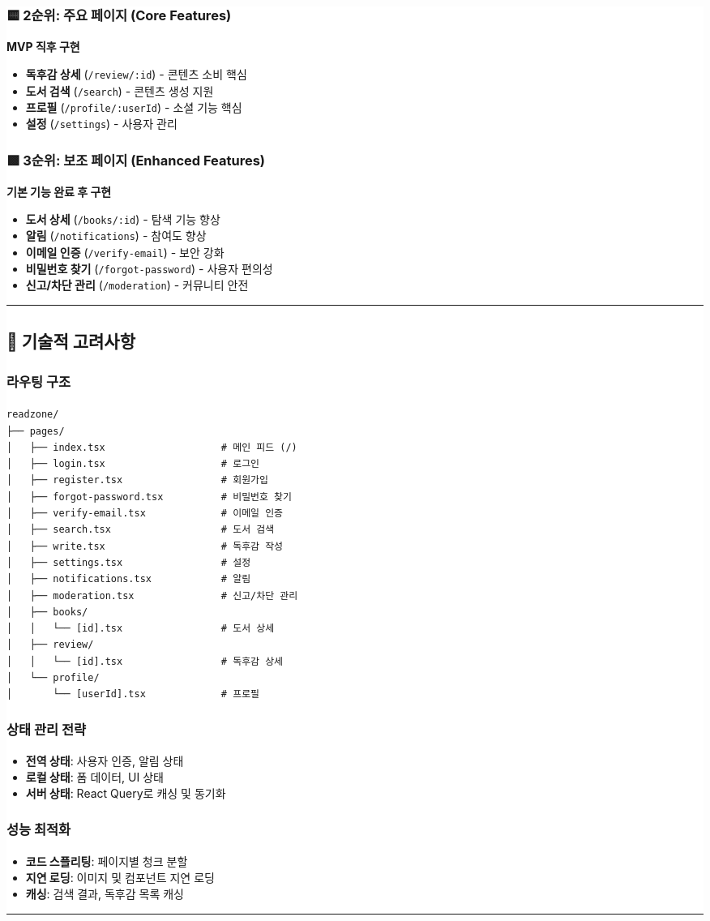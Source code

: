 ### 🟨 2순위: 주요 페이지 (Core Features)
**MVP 직후 구현**
- **독후감 상세** (`/review/:id`) - 콘텐츠 소비 핵심
- **도서 검색** (`/search`) - 콘텐츠 생성 지원
- **프로필** (`/profile/:userId`) - 소셜 기능 핵심
- **설정** (`/settings`) - 사용자 관리

### 🟩 3순위: 보조 페이지 (Enhanced Features)
**기본 기능 완료 후 구현**
- **도서 상세** (`/books/:id`) - 탐색 기능 향상
- **알림** (`/notifications`) - 참여도 향상
- **이메일 인증** (`/verify-email`) - 보안 강화
- **비밀번호 찾기** (`/forgot-password`) - 사용자 편의성
- **신고/차단 관리** (`/moderation`) - 커뮤니티 안전

---

## 🔧 기술적 고려사항

### 라우팅 구조
```
readzone/
├── pages/
│   ├── index.tsx                    # 메인 피드 (/)
│   ├── login.tsx                    # 로그인
│   ├── register.tsx                 # 회원가입
│   ├── forgot-password.tsx          # 비밀번호 찾기
│   ├── verify-email.tsx             # 이메일 인증
│   ├── search.tsx                   # 도서 검색
│   ├── write.tsx                    # 독후감 작성
│   ├── settings.tsx                 # 설정
│   ├── notifications.tsx            # 알림
│   ├── moderation.tsx               # 신고/차단 관리
│   ├── books/
│   │   └── [id].tsx                 # 도서 상세
│   ├── review/
│   │   └── [id].tsx                 # 독후감 상세
│   └── profile/
│       └── [userId].tsx             # 프로필
```

### 상태 관리 전략
- **전역 상태**: 사용자 인증, 알림 상태
- **로컬 상태**: 폼 데이터, UI 상태
- **서버 상태**: React Query로 캐싱 및 동기화

### 성능 최적화
- **코드 스플리팅**: 페이지별 청크 분할
- **지연 로딩**: 이미지 및 컴포넌트 지연 로딩
- **캐싱**: 검색 결과, 독후감 목록 캐싱

---